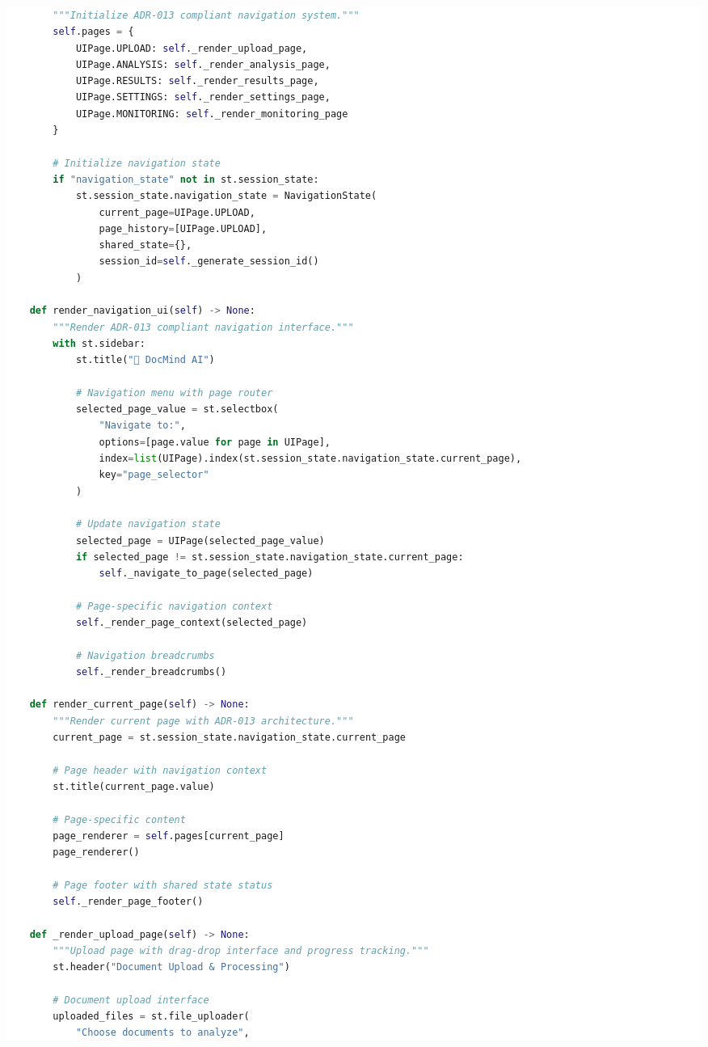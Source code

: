 ```python
        """Initialize ADR-013 compliant navigation system."""
        self.pages = {
            UIPage.UPLOAD: self._render_upload_page,
            UIPage.ANALYSIS: self._render_analysis_page,
            UIPage.RESULTS: self._render_results_page,
            UIPage.SETTINGS: self._render_settings_page,
            UIPage.MONITORING: self._render_monitoring_page
        }
        
        # Initialize navigation state
        if "navigation_state" not in st.session_state:
            st.session_state.navigation_state = NavigationState(
                current_page=UIPage.UPLOAD,
                page_history=[UIPage.UPLOAD],
                shared_state={},
                session_id=self._generate_session_id()
            )
    
    def render_navigation_ui(self) -> None:
        """Render ADR-013 compliant navigation interface."""
        with st.sidebar:
            st.title("🧠 DocMind AI")
            
            # Navigation menu with page router
            selected_page_value = st.selectbox(
                "Navigate to:",
                options=[page.value for page in UIPage],
                index=list(UIPage).index(st.session_state.navigation_state.current_page),
                key="page_selector"
            )
            
            # Update navigation state
            selected_page = UIPage(selected_page_value)
            if selected_page != st.session_state.navigation_state.current_page:
                self._navigate_to_page(selected_page)
            
            # Page-specific navigation context
            self._render_page_context(selected_page)
            
            # Navigation breadcrumbs
            self._render_breadcrumbs()
    
    def render_current_page(self) -> None:
        """Render current page with ADR-013 architecture."""
        current_page = st.session_state.navigation_state.current_page
        
        # Page header with navigation context
        st.title(current_page.value)
        
        # Page-specific content
        page_renderer = self.pages[current_page]
        page_renderer()
        
        # Page footer with shared state status
        self._render_page_footer()
    
    def _render_upload_page(self) -> None:
        """Upload page with drag-drop interface and progress tracking."""
        st.header("Document Upload & Processing")
        
        # Document upload interface
        uploaded_files = st.file_uploader(
            "Choose documents to analyze",
```